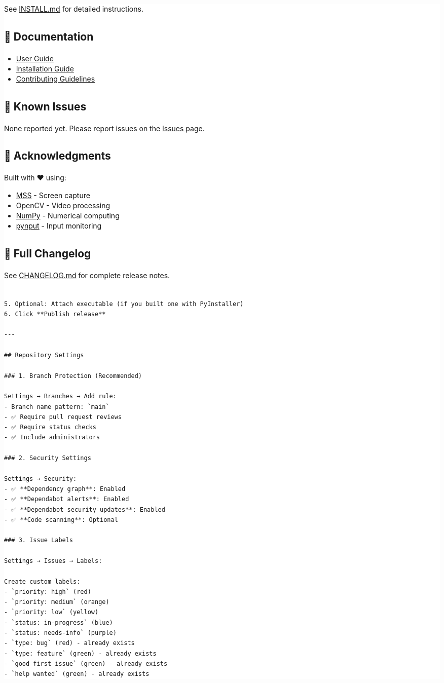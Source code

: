 See [INSTALL.md](INSTALL.md) for detailed instructions.

## 📖 Documentation

- [User Guide](README.md)
- [Installation Guide](INSTALL.md)
- [Contributing Guidelines](CONTRIBUTING.md)

## 🐛 Known Issues

None reported yet. Please report issues on the [Issues page](https://github.com/YOUR_USERNAME/screen-recorder/issues).

## 🙏 Acknowledgments

Built with ❤️ using:
- [MSS](https://github.com/BoboTiG/python-mss) - Screen capture
- [OpenCV](https://opencv.org/) - Video processing
- [NumPy](https://numpy.org/) - Numerical computing
- [pynput](https://github.com/moses-palmer/pynput) - Input monitoring

## 📝 Full Changelog

See [CHANGELOG.md](CHANGELOG.md) for complete release notes.
```

5. Optional: Attach executable (if you built one with PyInstaller)
6. Click **Publish release**

---

## Repository Settings

### 1. Branch Protection (Recommended)

Settings → Branches → Add rule:
- Branch name pattern: `main`
- ✅ Require pull request reviews
- ✅ Require status checks
- ✅ Include administrators

### 2. Security Settings

Settings → Security:
- ✅ **Dependency graph**: Enabled
- ✅ **Dependabot alerts**: Enabled
- ✅ **Dependabot security updates**: Enabled
- ✅ **Code scanning**: Optional

### 3. Issue Labels

Settings → Issues → Labels:

Create custom labels:
- `priority: high` (red)
- `priority: medium` (orange)
- `priority: low` (yellow)
- `status: in-progress` (blue)
- `status: needs-info` (purple)
- `type: bug` (red) - already exists
- `type: feature` (green) - already exists
- `good first issue` (green) - already exists
- `help wanted` (green) - already exists
```